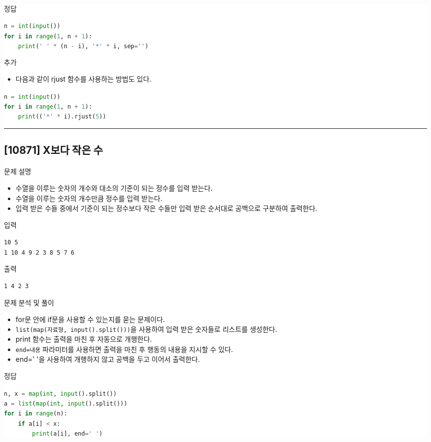정답
```python
n = int(input())
for i in range(1, n + 1):
    print(' ' * (n - i), '*' * i, sep='')
```

추가
- 다음과 같이 rjust 함수를 사용하는 방법도 있다.
```python
n = int(input())
for i in range(1, n + 1):
    print(('*' * i).rjust(5))
```

---

## [10871] X보다 작은 수

문제 설명
- 수열을 이루는 숫자의 개수와 대소의 기준이 되는 정수를 입력 받는다.
- 수열을 이루는 숫자의 개수만큼 정수를 입력 받는다.
- 입력 받은 수들 중에서 기준이 되는 정수보다 작은 수들만 입력 받은 순서대로 공백으로 구분하여 출력한다.

입력
```
10 5
1 10 4 9 2 3 8 5 7 6
```

출력
```
1 4 2 3
```

문제 분석 및 풀이
- for문 안에 if문을 사용할 수 있는지를 묻는 문제이다.
- `list(map(자료형, input().split()))`을 사용하여 입력 받은 숫자들로 리스트를 생성한다.
- print 함수는 출력을 마친 후 자동으로 개행한다.
- `end=내용` 파라미터를 사용하면 출력을 마친 후 행동의 내용을 지시할 수 있다.
- end=' '을 사용하여 개행하지 않고 공백을 두고 이어서 출력한다.

정답
```python
n, x = map(int, input().split())
a = list(map(int, input().split()))
for i in range(n):
    if a[i] < x:
        print(a[i], end=' ')
```
